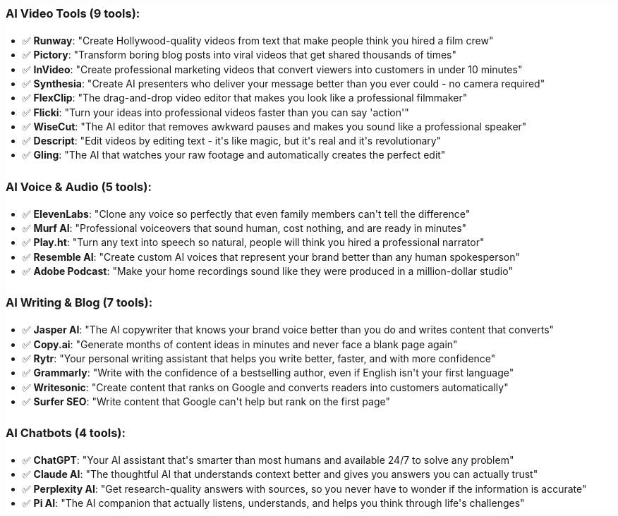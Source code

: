 ### **AI Video Tools (9 tools):**
- ✅ **Runway**: "Create Hollywood-quality videos from text that make people think you hired a film crew"
- ✅ **Pictory**: "Transform boring blog posts into viral videos that get shared thousands of times"
- ✅ **InVideo**: "Create professional marketing videos that convert viewers into customers in under 10 minutes"
- ✅ **Synthesia**: "Create AI presenters who deliver your message better than you ever could - no camera required"
- ✅ **FlexClip**: "The drag-and-drop video editor that makes you look like a professional filmmaker"
- ✅ **Flicki**: "Turn your ideas into professional videos faster than you can say 'action'"
- ✅ **WiseCut**: "The AI editor that removes awkward pauses and makes you sound like a professional speaker"
- ✅ **Descript**: "Edit videos by editing text - it's like magic, but it's real and it's revolutionary"
- ✅ **Gling**: "The AI that watches your raw footage and automatically creates the perfect edit"

### **AI Voice & Audio (5 tools):**
- ✅ **ElevenLabs**: "Clone any voice so perfectly that even family members can't tell the difference"
- ✅ **Murf AI**: "Professional voiceovers that sound human, cost nothing, and are ready in minutes"
- ✅ **Play.ht**: "Turn any text into speech so natural, people will think you hired a professional narrator"
- ✅ **Resemble AI**: "Create custom AI voices that represent your brand better than any human spokesperson"
- ✅ **Adobe Podcast**: "Make your home recordings sound like they were produced in a million-dollar studio"

### **AI Writing & Blog (7 tools):**
- ✅ **Jasper AI**: "The AI copywriter that knows your brand voice better than you do and writes content that converts"
- ✅ **Copy.ai**: "Generate months of content ideas in minutes and never face a blank page again"
- ✅ **Rytr**: "Your personal writing assistant that helps you write better, faster, and with more confidence"
- ✅ **Grammarly**: "Write with the confidence of a bestselling author, even if English isn't your first language"
- ✅ **Writesonic**: "Create content that ranks on Google and converts readers into customers automatically"
- ✅ **Surfer SEO**: "Write content that Google can't help but rank on the first page"

### **AI Chatbots (4 tools):**
- ✅ **ChatGPT**: "Your AI assistant that's smarter than most humans and available 24/7 to solve any problem"
- ✅ **Claude AI**: "The thoughtful AI that understands context better and gives you answers you can actually trust"
- ✅ **Perplexity AI**: "Get research-quality answers with sources, so you never have to wonder if the information is accurate"
- ✅ **Pi AI**: "The AI companion that actually listens, understands, and helps you think through life's challenges"

